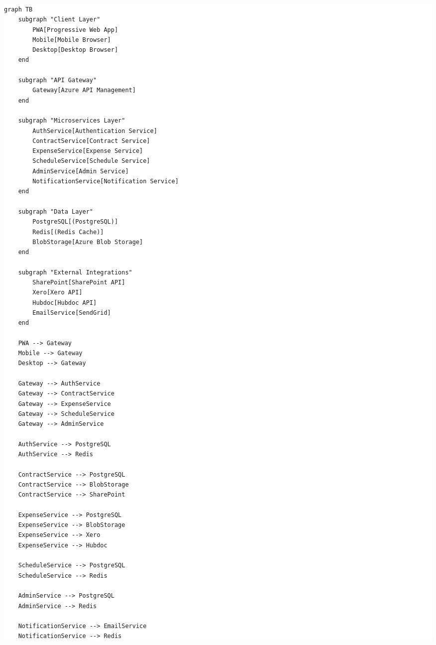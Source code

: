 ```mermaid
graph TB
    subgraph "Client Layer"
        PWA[Progressive Web App]
        Mobile[Mobile Browser]
        Desktop[Desktop Browser]
    end
    
    subgraph "API Gateway"
        Gateway[Azure API Management]
    end
    
    subgraph "Microservices Layer"
        AuthService[Authentication Service]
        ContractService[Contract Service]
        ExpenseService[Expense Service]
        ScheduleService[Schedule Service]
        AdminService[Admin Service]
        NotificationService[Notification Service]
    end
    
    subgraph "Data Layer"
        PostgreSQL[(PostgreSQL)]
        Redis[(Redis Cache)]
        BlobStorage[Azure Blob Storage]
    end
    
    subgraph "External Integrations"
        SharePoint[SharePoint API]
        Xero[Xero API]
        Hubdoc[Hubdoc API]
        EmailService[SendGrid]
    end
    
    PWA --> Gateway
    Mobile --> Gateway
    Desktop --> Gateway
    
    Gateway --> AuthService
    Gateway --> ContractService
    Gateway --> ExpenseService
    Gateway --> ScheduleService
    Gateway --> AdminService
    
    AuthService --> PostgreSQL
    AuthService --> Redis
    
    ContractService --> PostgreSQL
    ContractService --> BlobStorage
    ContractService --> SharePoint
    
    ExpenseService --> PostgreSQL
    ExpenseService --> BlobStorage
    ExpenseService --> Xero
    ExpenseService --> Hubdoc
    
    ScheduleService --> PostgreSQL
    ScheduleService --> Redis
    
    AdminService --> PostgreSQL
    AdminService --> Redis
    
    NotificationService --> EmailService
    NotificationService --> Redis
```